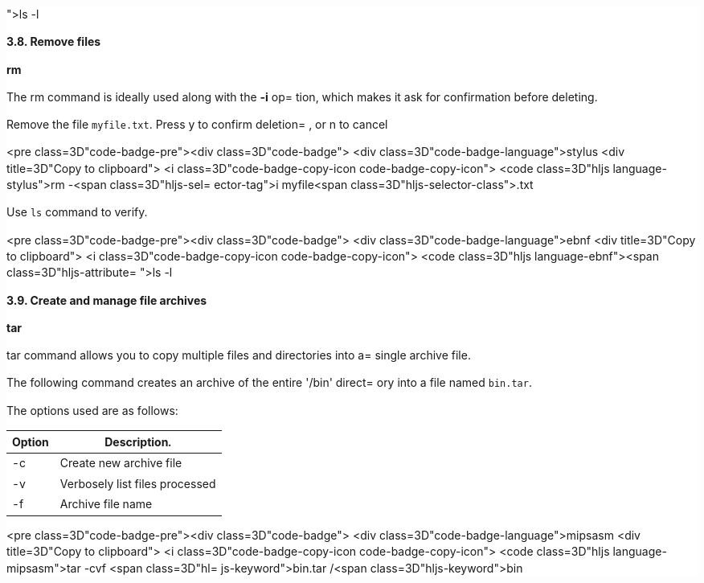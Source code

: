 ">ls -l</span>
</code></pre>
    <p></p>
    <p><strong>3.8. Remove files</strong></p>
    <p><strong>rm</strong></p>
    <p>The rm command is ideally used along with the <strong>-i</strong> op=
tion, which makes it ask for confirmation before deleting.</p>
    <p>Remove the file <code>myfile.txt</code>. Press y to confirm deletion=
, or n to cancel</p>
    <pre class=3D"code-badge-pre"><div class=3D"code-badge">
        <div class=3D"code-badge-language">stylus</div>
        <div title=3D"Copy to clipboard">
            <i class=3D"code-badge-copy-icon code-badge-copy-icon"></i>
        </div>
     </div><code class=3D"hljs language-stylus">rm -<span class=3D"hljs-sel=
ector-tag">i</span> myfile<span class=3D"hljs-selector-class">.txt</span>
</code></pre>
    <p></p>
    <p>Use <code>ls</code> command to verify.</p>
    <pre class=3D"code-badge-pre"><div class=3D"code-badge">
        <div class=3D"code-badge-language">ebnf</div>
        <div title=3D"Copy to clipboard">
            <i class=3D"code-badge-copy-icon code-badge-copy-icon"></i>
        </div>
     </div><code class=3D"hljs language-ebnf"><span class=3D"hljs-attribute=
">ls -l</span>
</code></pre>
    <p></p>
    <p><strong>3.9. Create and manage file archives</strong></p>
    <p><strong>tar</strong></p>
    <p>tar command allows you to copy multiple files and directories into a=
 single archive file.</p>
    <p>The following command creates an archive of the entire '/bin' direct=
ory into a file named <code>bin.tar</code>.<br></p>
    <p>The options used are as follows:</p>
    <table>
      <thead>
        <tr>
          <th>Option</th>
          <th>Description.</th>
        </tr>
      </thead>
      <tbody>
        <tr>
          <td>-c</td>
          <td>Create new archive file</td>
        </tr>
        <tr>
          <td>-v</td>
          <td>Verbosely list files processed</td>
        </tr>
        <tr>
          <td>-f</td>
          <td>Archive file name</td>
        </tr>
      </tbody>
    </table>
    <pre class=3D"code-badge-pre"><div class=3D"code-badge">
        <div class=3D"code-badge-language">mipsasm</div>
        <div title=3D"Copy to clipboard">
            <i class=3D"code-badge-copy-icon code-badge-copy-icon"></i>
        </div>
     </div><code class=3D"hljs language-mipsasm">tar -cvf <span class=3D"hl=
js-keyword">bin.tar </span>/<span class=3D"hljs-keyword">bin